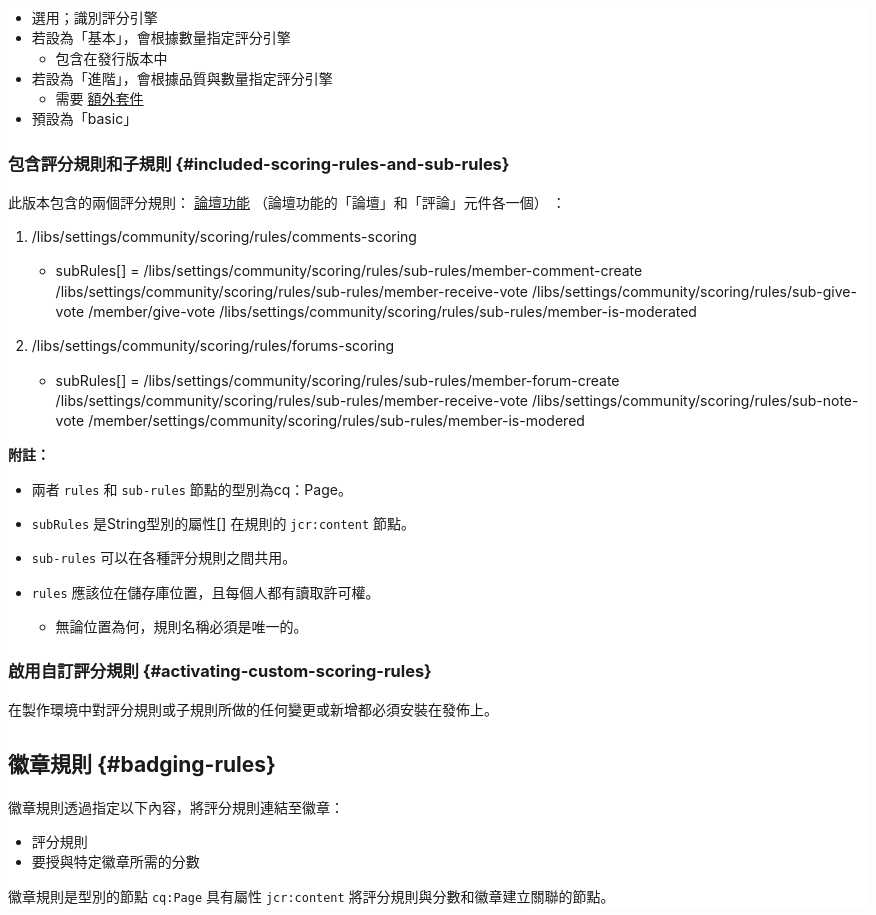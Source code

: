    <td>
    <ul>
     <li>選用；識別評分引擎</li>
     <li>若設為「基本」，會根據數量指定評分引擎
      <ul>
       <li>包含在發行版本中</li>
      </ul> </li>
     <li>若設為「進階」，會根據品質與數量指定評分引擎
      <ul>
       <li>需要 <a href="/help/communities/advanced.md">額外套件</a></li>
      </ul> </li>
     <li>預設為「basic」</li>
    </ul> </td>
  </tr>
 </tbody>
</table>

### 包含評分規則和子規則 {#included-scoring-rules-and-sub-rules}

此版本包含的兩個評分規則： [論壇功能](/help/communities/functions.md#forum-function) （論壇功能的「論壇」和「評論」元件各一個） ：

1. /libs/settings/community/scoring/rules/comments-scoring

   * subRules[] = /libs/settings/community/scoring/rules/sub-rules/member-comment-create /libs/settings/community/scoring/rules/sub-rules/member-receive-vote /libs/settings/community/scoring/rules/sub-give-vote /member/give-vote /libs/settings/community/scoring/rules/sub-rules/member-is-moderated

1. /libs/settings/community/scoring/rules/forums-scoring

   * subRules[] = /libs/settings/community/scoring/rules/sub-rules/member-forum-create /libs/settings/community/scoring/rules/sub-rules/member-receive-vote /libs/settings/community/scoring/rules/sub-note-vote /member/settings/community/scoring/rules/sub-rules/member-is-modered

**附註：**

* 兩者 `rules` 和 `sub-rules` 節點的型別為cq：Page。

* `subRules` 是String型別的屬性[] 在規則的 `jcr:content` 節點。

* `sub-rules` 可以在各種評分規則之間共用。
* `rules` 應該位在儲存庫位置，且每個人都有讀取許可權。

   * 無論位置為何，規則名稱必須是唯一的。

### 啟用自訂評分規則 {#activating-custom-scoring-rules}

在製作環境中對評分規則或子規則所做的任何變更或新增都必須安裝在發佈上。

## 徽章規則 {#badging-rules}

徽章規則透過指定以下內容，將評分規則連結至徽章：

* 評分規則
* 要授與特定徽章所需的分數

徽章規則是型別的節點 `cq:Page` 具有屬性 `jcr:content` 將評分規則與分數和徽章建立關聯的節點。
